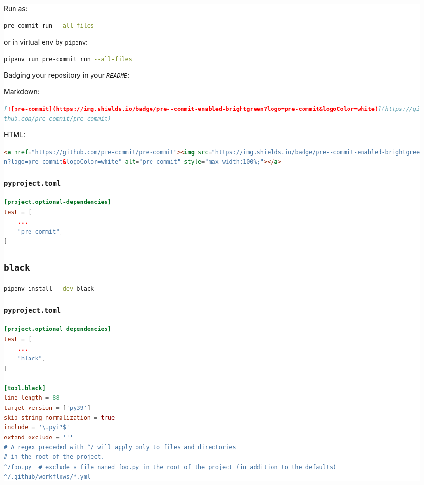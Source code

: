 Run as:

```bash
pre-commit run --all-files
```

or in virtual env by `pipenv`:

```bash
pipenv run pre-commit run --all-files
```

Badging your repository in your *`README`*:

Markdown:

```markdown
[![pre-commit](https://img.shields.io/badge/pre--commit-enabled-brightgreen?logo=pre-commit&logoColor=white)](https://github.com/pre-commit/pre-commit)
```

HTML:

```html
<a href="https://github.com/pre-commit/pre-commit"><img src="https://img.shields.io/badge/pre--commit-enabled-brightgreen?logo=pre-commit&logoColor=white" alt="pre-commit" style="max-width:100%;"></a>
```

### `pyproject.toml`

```toml
[project.optional-dependencies]
test = [
    ...
    "pre-commit",
]
```

## `black`

```bash
pipenv install --dev black
```

### `pyproject.toml`

```toml
[project.optional-dependencies]
test = [
    ...
    "black",
]

[tool.black]
line-length = 88
target-version = ['py39']
skip-string-normalization = true
include = '\.pyi?$'
extend-exclude = '''
# A regex preceded with ^/ will apply only to files and directories
# in the root of the project.
^/foo.py  # exclude a file named foo.py in the root of the project (in addition to the defaults)
^/.github/workflows/*.yml
```
